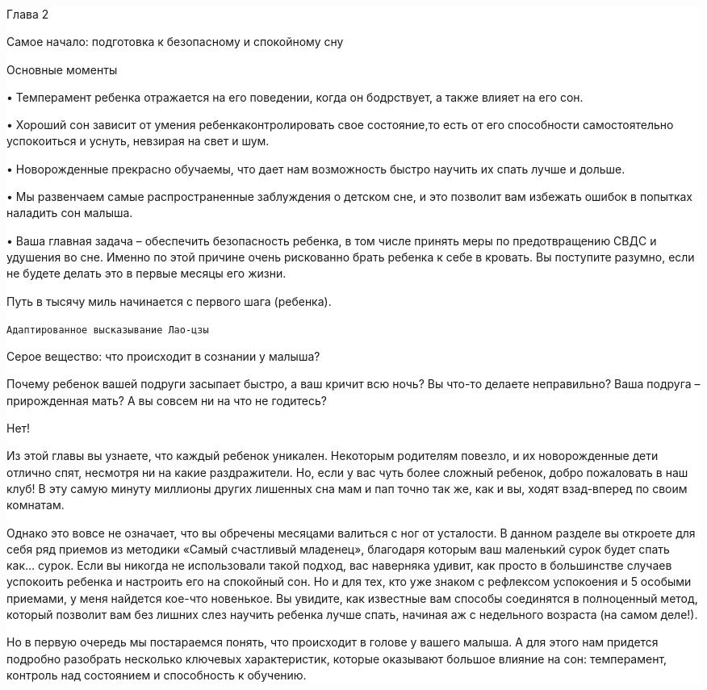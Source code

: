 Глава 2

Самое начало: подготовка к безопасному и спокойному сну

Основные моменты

• Темперамент ребенка отражается на его поведении, когда он бодрствует,
а также влияет на его сон.

• Хороший сон зависит от умения ребенкаконтролировать свое состояние,то
есть от его способности самостоятельно успокоиться и уснуть, невзирая на
свет и шум.

• Новорожденные прекрасно обучаемы, что дает нам возможность быстро
научить их спать лучше и дольше.

• Мы развенчаем самые распространенные заблуждения о детском сне, и это
позволит вам избежать ошибок в попытках наладить сон малыша.

• Ваша главная задача – обеспечить безопасность ребенка, в том числе
принять меры по предотвращению СВДС и удушения во сне. Именно по этой
причине очень рискованно брать ребенка к себе в кровать. Вы поступите
разумно, если не будете делать это в первые месяцы его жизни.

Путь в тысячу миль начинается с первого шага (ребенка).

    Адаптированное высказывание Лао-цзы

Серое вещество: что происходит в сознании у малыша?

Почему ребенок вашей подруги засыпает быстро, а ваш кричит всю ночь? Вы
что-то делаете неправильно? Ваша подруга – прирожденная мать? А вы
совсем ни на что не годитесь?

Нет!

Из этой главы вы узнаете, что каждый ребенок уникален. Некоторым
родителям повезло, и их новорожденные дети отлично спят, несмотря ни на
какие раздражители. Но, если у вас чуть более сложный ребенок, добро
пожаловать в наш клуб! В эту самую минуту миллионы других лишенных сна
мам и пап точно так же, как и вы, ходят взад-вперед по своим комнатам.

Однако это вовсе не означает, что вы обречены месяцами валиться с ног от
усталости. В данном разделе вы откроете для себя ряд приемов из методики
«Самый счастливый младенец», благодаря которым ваш маленький сурок будет
спать как… сурок. Если вы никогда не использовали такой подход, вас
наверняка удивит, как просто в большинстве случаев успокоить ребенка и
настроить его на спокойный сон. Но и для тех, кто уже знаком с рефлексом
успокоения и 5 особыми приемами, у меня найдется кое-что новенькое. Вы
увидите, как известные вам способы соединятся в полноценный метод,
который позволит вам без лишних слез научить ребенка лучше спать,
начиная аж с недельного возраста (на самом деле!).

Но в первую очередь мы постараемся понять, что происходит в голове у
вашего малыша. А для этого нам придется подробно разобрать несколько
ключевых характеристик, которые оказывают большое влияние на сон:
темперамент, контроль над состоянием и способность к обучению.
